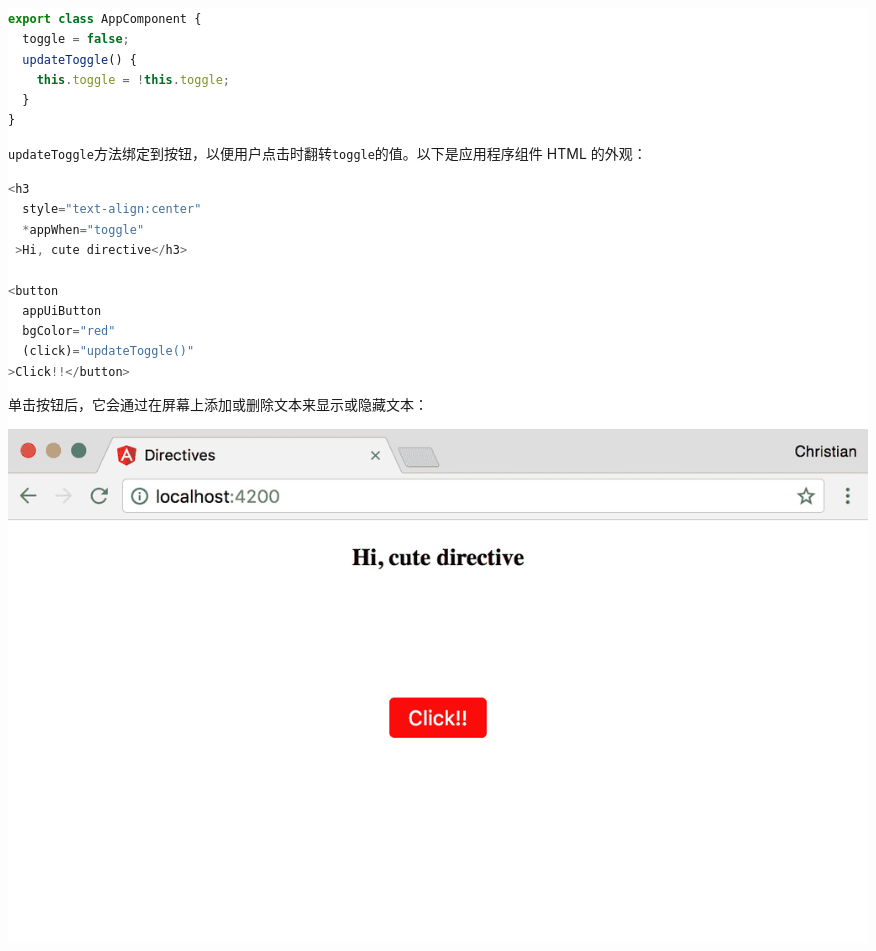 ```ts
export class AppComponent {
  toggle = false;
  updateToggle() {
    this.toggle = !this.toggle;
  }
}
```

`updateToggle`方法绑定到按钮，以便用户点击时翻转`toggle`的值。以下是应用程序组件 HTML 的外观：

```ts
<h3 
  style="text-align:center" 
  *appWhen="toggle"
 >Hi, cute directive</h3>

<button 
  appUiButton 
  bgColor="red" 
  (click)="updateToggle()"
>Click!!</button>
```

单击按钮后，它会通过在屏幕上添加或删除文本来显示或隐藏文本：

![](img/3ba02da5-84b0-4609-ac7e-631d82b634c4.png)
